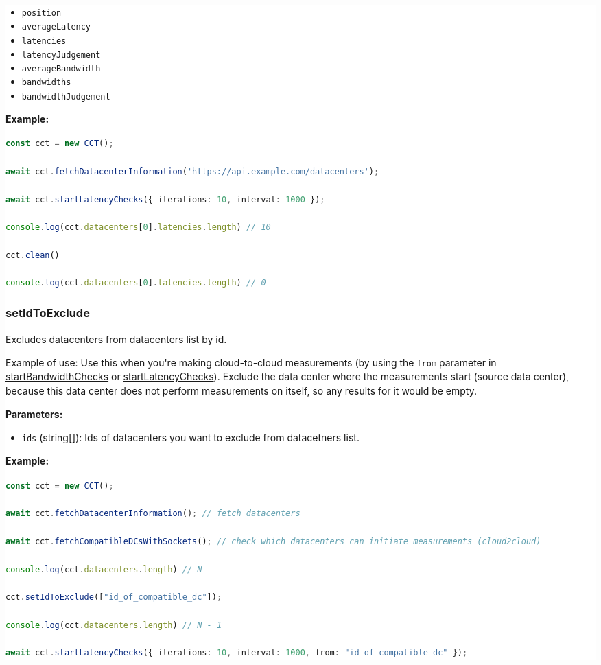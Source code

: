 - `position`
- `averageLatency`
- `latencies`
- `latencyJudgement`
- `averageBandwidth`
- `bandwidths`
- `bandwidthJudgement`

**Example:**

```typescript
const cct = new CCT();

await cct.fetchDatacenterInformation('https://api.example.com/datacenters');

await cct.startLatencyChecks({ iterations: 10, interval: 1000 });

console.log(cct.datacenters[0].latencies.length) // 10

cct.clean()

console.log(cct.datacenters[0].latencies.length) // 0
```

### setIdToExclude

Excludes datacenters from datacenters list by id. 

Example of use: Use this when you're making cloud-to-cloud measurements (by using the `from` parameter in [startBandwidthChecks](#startbandwidthchecks) or [startLatencyChecks](#startlatencychecks)). Exclude the data center where the measurements start (source data center), because this data center does not perform measurements on itself, so any results for it would be empty.

**Parameters:**

- `ids` (string[]): Ids of datacenters you want to exclude from datacetners list.

**Example:**

```typescript
const cct = new CCT();

await cct.fetchDatacenterInformation(); // fetch datacenters

await cct.fetchCompatibleDCsWithSockets(); // check which datacenters can initiate measurements (cloud2cloud)

console.log(cct.datacenters.length) // N

cct.setIdToExclude(["id_of_compatible_dc"]);

console.log(cct.datacenters.length) // N - 1

await cct.startLatencyChecks({ iterations: 10, interval: 1000, from: "id_of_compatible_dc" });
```
